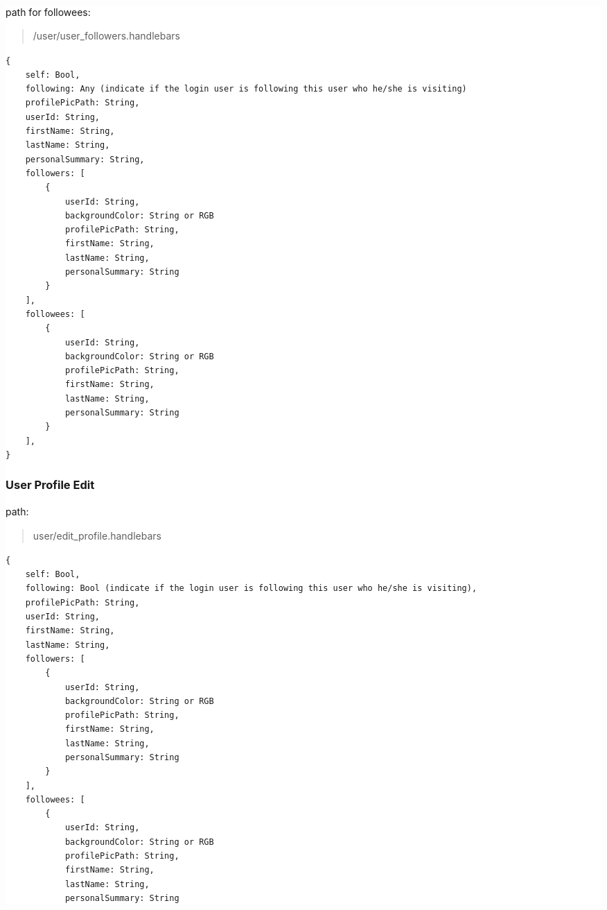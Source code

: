 path for followees:
> /user/user_followers.handlebars
```
{
    self: Bool,
	following: Any (indicate if the login user is following this user who he/she is visiting)
	profilePicPath: String,
	userId: String,
	firstName: String,
	lastName: String,
	personalSummary: String,
	followers: [
		{
			userId: String,
			backgroundColor: String or RGB
			profilePicPath: String,
			firstName: String,
			lastName: String,
			personalSummary: String
        }
	],
	followees: [
		{
			userId: String,
			backgroundColor: String or RGB
			profilePicPath: String,
			firstName: String,
			lastName: String,
			personalSummary: String
		}
	],
}
```

### User Profile Edit
path:
> user/edit_profile.handlebars

```HTML
{
    self: Bool,
    following: Bool (indicate if the login user is following this user who he/she is visiting),
    profilePicPath: String,
    userId: String,
    firstName: String,
    lastName: String,
    followers: [
        {
            userId: String,
            backgroundColor: String or RGB
            profilePicPath: String,
            firstName: String,
            lastName: String,
            personalSummary: String
        }
    ],
    followees: [
        {
            userId: String,
            backgroundColor: String or RGB
            profilePicPath: String,
            firstName: String,
            lastName: String,
            personalSummary: String
```